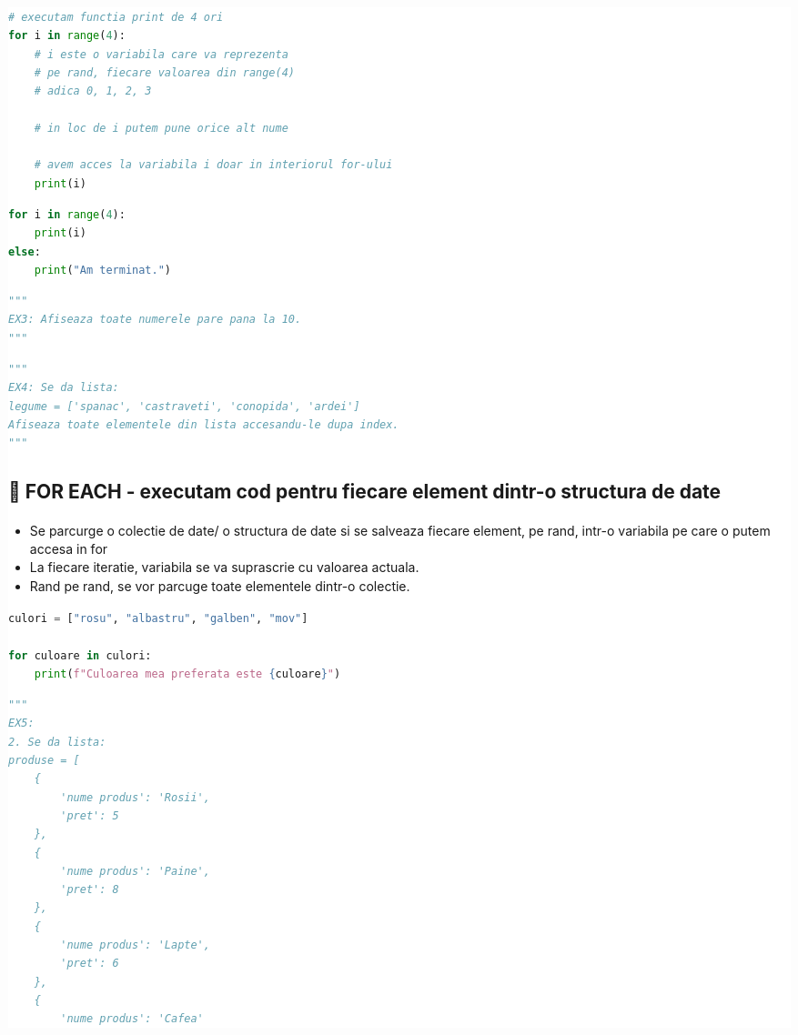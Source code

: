 ```python
# executam functia print de 4 ori
for i in range(4):
    # i este o variabila care va reprezenta
    # pe rand, fiecare valoarea din range(4)
    # adica 0, 1, 2, 3

    # in loc de i putem pune orice alt nume
    
    # avem acces la variabila i doar in interiorul for-ului
    print(i)
```
```python
for i in range(4):
    print(i)
else:
    print("Am terminat.")
```

```python
"""
EX3: Afiseaza toate numerele pare pana la 10.
"""
```

```python
"""
EX4: Se da lista:
legume = ['spanac', 'castraveti', 'conopida', 'ardei']
Afiseaza toate elementele din lista accesandu-le dupa index.
"""
```

## 📌 FOR EACH - executam cod pentru fiecare element dintr-o structura de date
- Se parcurge o colectie de date/ o structura de date 
si se salveaza fiecare element, pe rand, intr-o variabila
pe care o putem accesa in for
- La fiecare iteratie, variabila se va suprascrie cu valoarea actuala.
- Rand pe rand, se vor parcuge toate elementele dintr-o colectie.

```python
culori = ["rosu", "albastru", "galben", "mov"]

for culoare in culori:
    print(f"Culoarea mea preferata este {culoare}")
```

```python
"""
EX5:
2. Se da lista:
produse = [
    {
        'nume produs': 'Rosii',
        'pret': 5
    },
    {
        'nume produs': 'Paine',
        'pret': 8
    },
    {
        'nume produs': 'Lapte',
        'pret': 6
    },
    {
        'nume produs': 'Cafea'
```